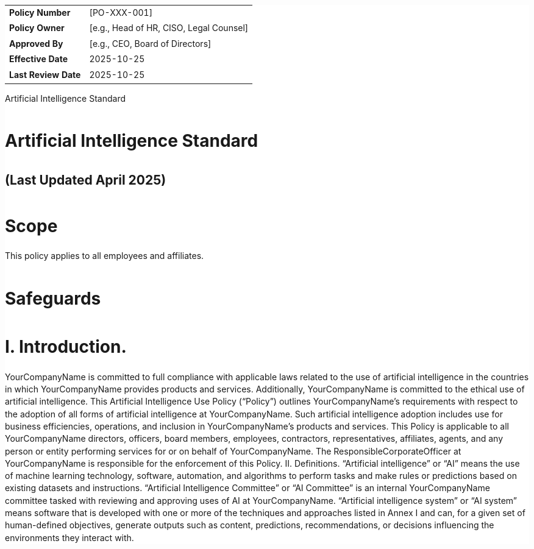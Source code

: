 | | |
|:---|:---|
| **Policy Number** | [PO-XXX-001] |
| **Policy Owner** | [e.g., Head of HR, CISO, Legal Counsel] |
| **Approved By** | [e.g., CEO, Board of Directors] |
| **Effective Date** | 2025-10-25 |
| **Last Review Date** | 2025-10-25 |

Artificial Intelligence Standard

# Artificial Intelligence Standard

## (Last Updated April 2025)

# Scope

This policy applies to all <Company Name> employees and affiliates.

# Safeguards

# I. Introduction.

YourCompanyName is committed to full compliance with applicable laws related to the use of artificial intelligence in the countries in which YourCompanyName provides products and services. Additionally, YourCompanyName is committed to the ethical use of artificial intelligence. This Artificial Intelligence Use Policy (“Policy”) outlines YourCompanyName’s requirements with respect to the adoption of all forms of artificial intelligence at YourCompanyName. Such artificial intelligence adoption includes use for business efficiencies, operations, and inclusion in YourCompanyName’s products and services. This Policy is applicable to all YourCompanyName directors, officers, board members, employees, contractors, representatives, affiliates, agents, and any person or entity performing services for or on behalf of YourCompanyName. The ResponsibleCorporateOfficer at YourCompanyName is responsible for the enforcement of this Policy. II. Definitions. “Artificial intelligence” or “AI” means the use of machine learning technology, software, automation, and algorithms to perform tasks and make rules or predictions based on existing datasets and instructions. “Artificial Intelligence Committee” or “AI Committee” is an internal YourCompanyName committee tasked with reviewing and approving uses of AI at YourCompanyName. “Artificial intelligence system” or “AI system” means software that is developed with one or more of the techniques and approaches listed in Annex I and can, for a given set of human-defined objectives, generate outputs such as content, predictions, recommendations, or decisions influencing the environments they interact with.
